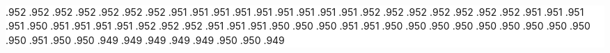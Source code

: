 .952
.952
.952
.952
.952
.952
.952
.951
.951
.951
.951
.951
.951
.951
.951
.951
.952
.952
.952
.952
.952
.952
.952
.951
.951
.951
.951
.950
.951
.951
.951
.951
.952
.952
.952
.951
.951
.951
.950
.950
.950
.951
.951
.950
.950
.950
.950
.950
.950
.950
.950
.950
.950
.951
.950
.950
.949
.949
.949
.949
.949
.950
.950
.949